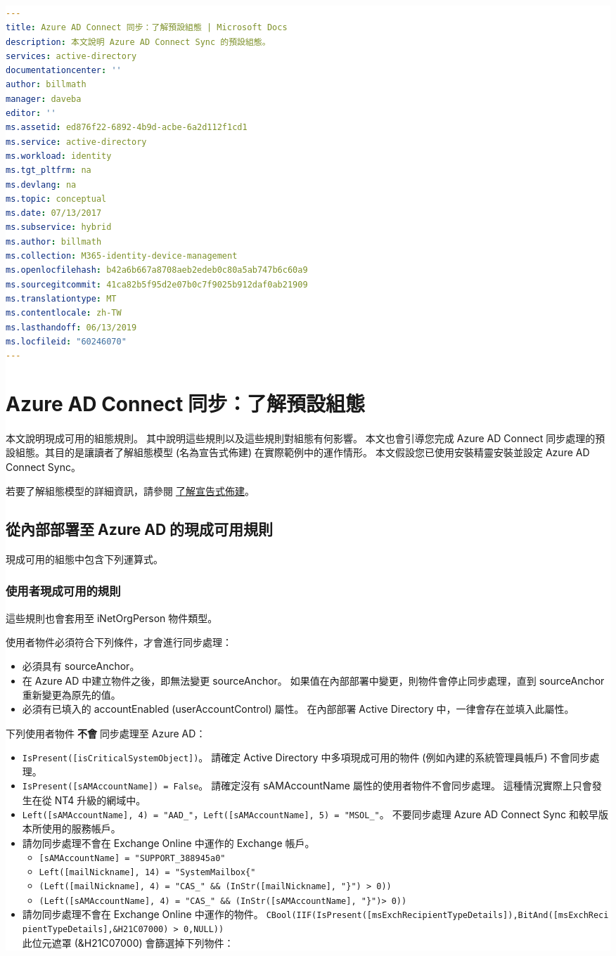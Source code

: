 ```yaml
---
title: Azure AD Connect 同步：了解預設組態 | Microsoft Docs
description: 本文說明 Azure AD Connect Sync 的預設組態。
services: active-directory
documentationcenter: ''
author: billmath
manager: daveba
editor: ''
ms.assetid: ed876f22-6892-4b9d-acbe-6a2d112f1cd1
ms.service: active-directory
ms.workload: identity
ms.tgt_pltfrm: na
ms.devlang: na
ms.topic: conceptual
ms.date: 07/13/2017
ms.subservice: hybrid
ms.author: billmath
ms.collection: M365-identity-device-management
ms.openlocfilehash: b42a6b667a8708aeb2edeb0c80a5ab747b6c60a9
ms.sourcegitcommit: 41ca82b5f95d2e07b0c7f9025b912daf0ab21909
ms.translationtype: MT
ms.contentlocale: zh-TW
ms.lasthandoff: 06/13/2019
ms.locfileid: "60246070"
---
```

# <a name="azure-ad-connect-sync-understanding-the-default-configuration"></a>Azure AD Connect 同步：了解預設組態
本文說明現成可用的組態規則。 其中說明這些規則以及這些規則對組態有何影響。 本文也會引導您完成 Azure AD Connect 同步處理的預設組態。其目的是讓讀者了解組態模型 (名為宣告式佈建) 在實際範例中的運作情形。 本文假設您已使用安裝精靈安裝並設定 Azure AD Connect Sync。

若要了解組態模型的詳細資訊，請參閱 [了解宣告式佈建](concept-azure-ad-connect-sync-declarative-provisioning.md)。

## <a name="out-of-box-rules-from-on-premises-to-azure-ad"></a>從內部部署至 Azure AD 的現成可用規則
現成可用的組態中包含下列運算式。

### <a name="user-out-of-box-rules"></a>使用者現成可用的規則
這些規則也會套用至 iNetOrgPerson 物件類型。

使用者物件必須符合下列條件，才會進行同步處理：

* 必須具有 sourceAnchor。
* 在 Azure AD 中建立物件之後，即無法變更 sourceAnchor。 如果值在內部部署中變更，則物件會停止同步處理，直到 sourceAnchor 重新變更為原先的值。
* 必須有已填入的 accountEnabled (userAccountControl) 屬性。 在內部部署 Active Directory 中，一律會存在並填入此屬性。

下列使用者物件 **不會** 同步處理至 Azure AD：

* `IsPresent([isCriticalSystemObject])`。 請確定 Active Directory 中多項現成可用的物件 (例如內建的系統管理員帳戶) 不會同步處理。
* `IsPresent([sAMAccountName]) = False`。 請確定沒有 sAMAccountName 屬性的使用者物件不會同步處理。 這種情況實際上只會發生在從 NT4 升級的網域中。
* `Left([sAMAccountName], 4) = "AAD_"`，`Left([sAMAccountName], 5) = "MSOL_"`。 不要同步處理 Azure AD Connect Sync 和較早版本所使用的服務帳戶。
* 請勿同步處理不會在 Exchange Online 中運作的 Exchange 帳戶。
  * `[sAMAccountName] = "SUPPORT_388945a0"`
  * `Left([mailNickname], 14) = "SystemMailbox{"`
  * `(Left([mailNickname], 4) = "CAS_" && (InStr([mailNickname], "}") > 0))`
  * `(Left([sAMAccountName], 4) = "CAS_" && (InStr([sAMAccountName], "}")> 0))`
* 請勿同步處理不會在 Exchange Online 中運作的物件。
  `CBool(IIF(IsPresent([msExchRecipientTypeDetails]),BitAnd([msExchRecipientTypeDetails],&H21C07000) > 0,NULL))`  
  此位元遮罩 (&H21C07000) 會篩選掉下列物件：